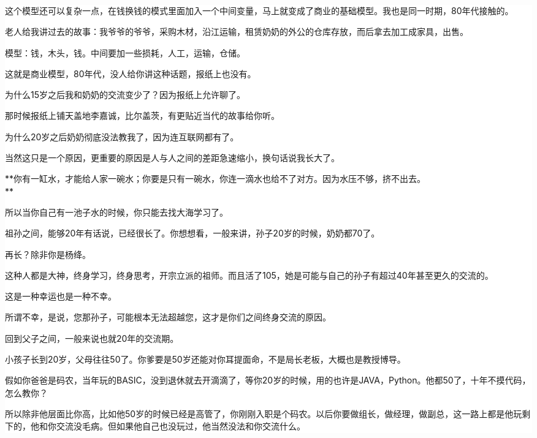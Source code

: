 这个模型还可以复杂一点，在钱换钱的模式里面加入一个中间变量，马上就变成了商业的基础模型。我也是同一时期，80年代接触的。

  

老人给我讲过去的故事：我爷爷的爷爷，采购木材，沿江运输，租赁奶奶的外公的仓库存放，而后拿去加工成家具，出售。  

  

模型：钱，木头，钱。中间要加一些损耗，人工，运输，仓储。  

  

这就是商业模型，80年代，没人给你讲这种话题，报纸上也没有。  

  

为什么15岁之后我和奶奶的交流变少了？因为报纸上允许聊了。  

  

那时候报纸上铺天盖地李嘉诚，比尔盖茨，有更贴近当代的故事给你听。  

  

为什么20岁之后奶奶彻底没法教我了，因为连互联网都有了。

  

当然这只是一个原因，更重要的原因是人与人之间的差距急速缩小，换句话说我长大了。

  

 **你有一缸水，才能给人家一碗水；你要是只有一碗水，你连一滴水也给不了对方。因为水压不够，挤不出去。  
**

  

所以当你自己有一池子水的时候，你只能去找大海学习了。  

  

祖孙之间，能够20年有话说，已经很长了。你想想看，一般来讲，孙子20岁的时候，奶奶都70了。

  

再长？除非你是杨绛。

  

这种人都是大神，终身学习，终身思考，开宗立派的祖师。而且活了105，她是可能与自己的孙子有超过40年甚至更久的交流的。  

  

这是一种幸运也是一种不幸。  

  

所谓不幸，是说，您那孙子，可能根本无法超越您，这才是你们之间终身交流的原因。

  

回到父子之间，一般来说也就20年的交流期。  

  

小孩子长到20岁，父母往往50了。你爹要是50岁还能对你耳提面命，不是局长老板，大概也是教授博导。

  

假如你爸爸是码农，当年玩的BASIC，没到退休就去开滴滴了，等你20岁的时候，用的也许是JAVA，Python。他都50了，十年不摸代码，怎么教你？

  

所以除非他层面比你高，比如他50岁的时候已经是高管了，你刚刚入职是个码农。以后你要做组长，做经理，做副总，这一路上都是他玩剩下的，他和你交流没毛病。但如果他自己也没玩过，他当然没法和你交流什么。

  